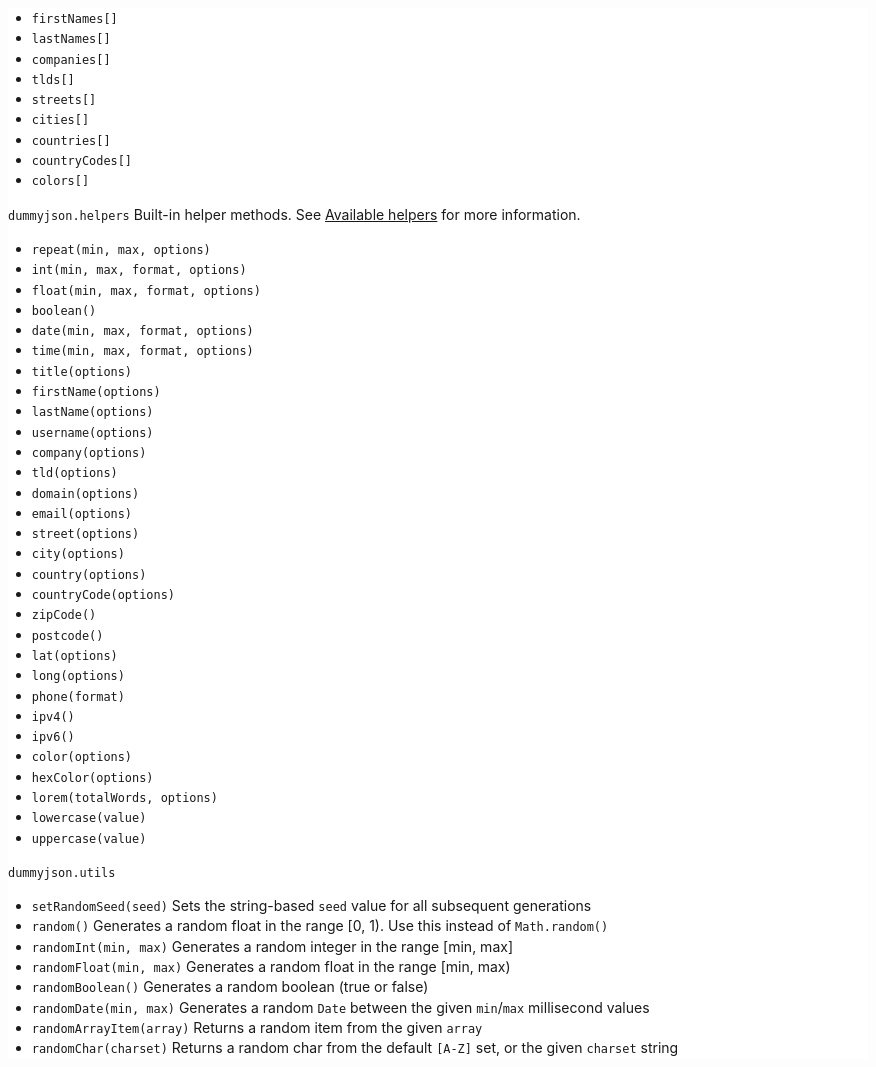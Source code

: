 * `firstNames[]`
* `lastNames[]`
* `companies[]`
* `tlds[]`
* `streets[]`
* `cities[]`
* `countries[]`
* `countryCodes[]`
* `colors[]`

`dummyjson.helpers` Built-in helper methods. See [Available helpers](#available-helpers) for more information.

* `repeat(min, max, options)`
* `int(min, max, format, options)`
* `float(min, max, format, options)`
* `boolean()`
* `date(min, max, format, options)`
* `time(min, max, format, options)`
* `title(options)`
* `firstName(options)`
* `lastName(options)`
* `username(options)`
* `company(options)`
* `tld(options)`
* `domain(options)`
* `email(options)`
* `street(options)`
* `city(options)`
* `country(options)`
* `countryCode(options)`
* `zipCode()`
* `postcode()`
* `lat(options)`
* `long(options)`
* `phone(format)`
* `ipv4()`
* `ipv6()`
* `color(options)`
* `hexColor(options)`
* `lorem(totalWords, options)`
* `lowercase(value)`
* `uppercase(value)`

`dummyjson.utils`

* `setRandomSeed(seed)` Sets the string-based `seed` value for all subsequent generations
* `random()` Generates a random float in the range [0, 1). Use this instead of `Math.random()`
* `randomInt(min, max)` Generates a random integer in the range [min, max]
* `randomFloat(min, max)` Generates a random float in the range [min, max)
* `randomBoolean()` Generates a random boolean (true or false)
* `randomDate(min, max)` Generates a random `Date` between the given `min`/`max` millisecond values
* `randomArrayItem(array)` Returns a random item from the given `array`
* `randomChar(charset)` Returns a random char from the default `[A-Z]` set, or the given `charset` string
